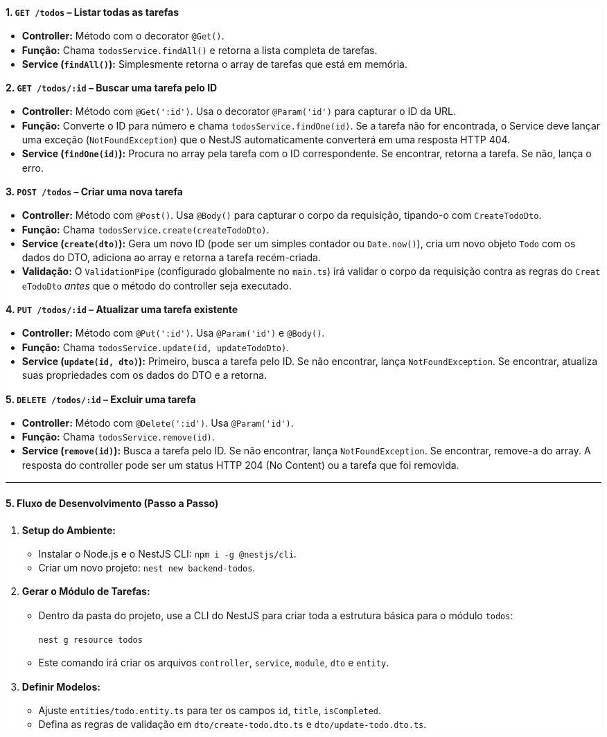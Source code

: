 **1. `GET /todos` – Listar todas as tarefas**
*   **Controller:** Método com o decorator `@Get()`.
*   **Função:** Chama `todosService.findAll()` e retorna a lista completa de tarefas.
*   **Service (`findAll()`):** Simplesmente retorna o array de tarefas que está em memória.

**2. `GET /todos/:id` – Buscar uma tarefa pelo ID**
*   **Controller:** Método com `@Get(':id')`. Usa o decorator `@Param('id')` para capturar o ID da URL.
*   **Função:** Converte o ID para número e chama `todosService.findOne(id)`. Se a tarefa não for encontrada, o Service deve lançar uma exceção (`NotFoundException`) que o NestJS automaticamente converterá em uma resposta HTTP 404.
*   **Service (`findOne(id)`):** Procura no array pela tarefa com o ID correspondente. Se encontrar, retorna a tarefa. Se não, lança o erro.

**3. `POST /todos` – Criar uma nova tarefa**
*   **Controller:** Método com `@Post()`. Usa `@Body()` para capturar o corpo da requisição, tipando-o com `CreateTodoDto`.
*   **Função:** Chama `todosService.create(createTodoDto)`.
*   **Service (`create(dto)`):** Gera um novo ID (pode ser um simples contador ou `Date.now()`), cria um novo objeto `Todo` com os dados do DTO, adiciona ao array e retorna a tarefa recém-criada.
*   **Validação:** O `ValidationPipe` (configurado globalmente no `main.ts`) irá validar o corpo da requisição contra as regras do `CreateTodoDto` *antes* que o método do controller seja executado.

**4. `PUT /todos/:id` – Atualizar uma tarefa existente**
*   **Controller:** Método com `@Put(':id')`. Usa `@Param('id')` e `@Body()`.
*   **Função:** Chama `todosService.update(id, updateTodoDto)`.
*   **Service (`update(id, dto)`):** Primeiro, busca a tarefa pelo ID. Se não encontrar, lança `NotFoundException`. Se encontrar, atualiza suas propriedades com os dados do DTO e a retorna.

**5. `DELETE /todos/:id` – Excluir uma tarefa**
*   **Controller:** Método com `@Delete(':id')`. Usa `@Param('id')`.
*   **Função:** Chama `todosService.remove(id)`.
*   **Service (`remove(id)`):** Busca a tarefa pelo ID. Se não encontrar, lança `NotFoundException`. Se encontrar, remove-a do array. A resposta do controller pode ser um status HTTP 204 (No Content) ou a tarefa que foi removida.

---

#### **5. Fluxo de Desenvolvimento (Passo a Passo)**

1.  **Setup do Ambiente:**
    *   Instalar o Node.js e o NestJS CLI: `npm i -g @nestjs/cli`.
    *   Criar um novo projeto: `nest new backend-todos`.

2.  **Gerar o Módulo de Tarefas:**
    *   Dentro da pasta do projeto, use a CLI do NestJS para criar toda a estrutura básica para o módulo `todos`:
        ```bash
        nest g resource todos
        ```
    *   Este comando irá criar os arquivos `controller`, `service`, `module`, `dto` e `entity`.

3.  **Definir Modelos:**
    *   Ajuste `entities/todo.entity.ts` para ter os campos `id`, `title`, `isCompleted`.
    *   Defina as regras de validação em `dto/create-todo.dto.ts` e `dto/update-todo.dto.ts`.
